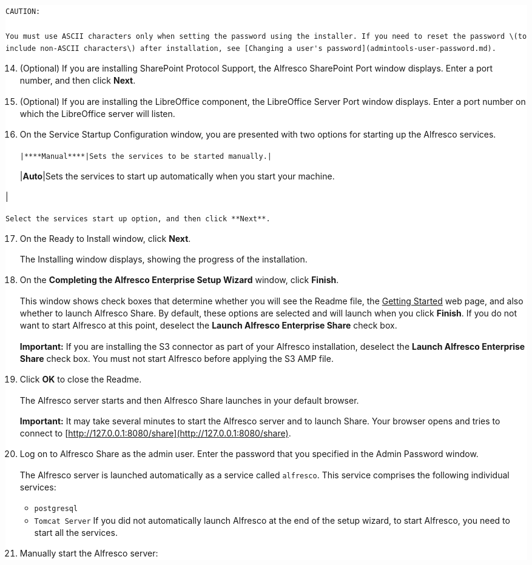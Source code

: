     CAUTION:

    You must use ASCII characters only when setting the password using the installer. If you need to reset the password \(to include non-ASCII characters\) after installation, see [Changing a user's password](admintools-user-password.md).

14. \(Optional\) If you are installing SharePoint Protocol Support, the Alfresco SharePoint Port window displays. Enter a port number, and then click **Next**.

15. \(Optional\) If you are installing the LibreOffice component, the LibreOffice Server Port window displays. Enter a port number on which the LibreOffice server will listen.

16. On the Service Startup Configuration window, you are presented with two options for starting up the Alfresco services.

        |****Manual****|Sets the services to be started manually.|
    |****Auto****|Sets the services to start up automatically when you start your machine.

|

    Select the services start up option, and then click **Next**.

17. On the Ready to Install window, click **Next**.

    The Installing window displays, showing the progress of the installation.

18. On the **Completing the Alfresco Enterprise Setup Wizard** window, click **Finish**.

    This window shows check boxes that determine whether you will see the Readme file, the [Getting Started](http://www.alfresco.com/resources/documentation/getting-started/) web page, and also whether to launch Alfresco Share. By default, these options are selected and will launch when you click **Finish**. If you do not want to start Alfresco at this point, deselect the **Launch Alfresco Enterprise Share** check box.

    **Important:** If you are installing the S3 connector as part of your Alfresco installation, deselect the **Launch Alfresco Enterprise Share** check box. You must not start Alfresco before applying the S3 AMP file.

19. Click **OK** to close the Readme.

    The Alfresco server starts and then Alfresco Share launches in your default browser.

    **Important:** It may take several minutes to start the Alfresco server and to launch Share. Your browser opens and tries to connect to [http://127.0.0.1:8080/share](http://127.0.0.1:8080/share).

20. Log on to Alfresco Share as the admin user. Enter the password that you specified in the Admin Password window.

    The Alfresco server is launched automatically as a service called `alfresco`. This service comprises the following individual services:

    -   `postgresql`
    -   `Tomcat Server`
    If you did not automatically launch Alfresco at the end of the setup wizard, to start Alfresco, you need to start all the services.

21. Manually start the Alfresco server:
